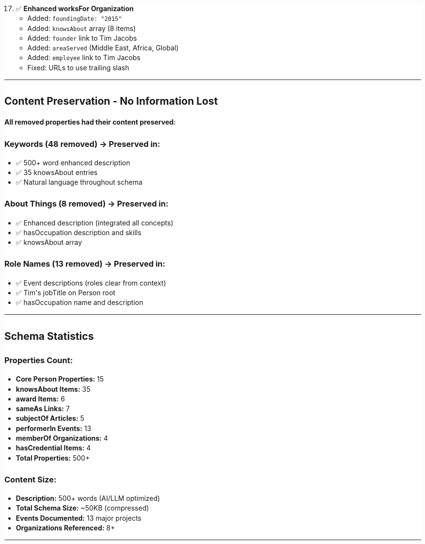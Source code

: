 17. ✅ **Enhanced worksFor Organization**
    - Added: `foundingDate: "2015"`
    - Added: `knowsAbout` array (8 items)
    - Added: `founder` link to Tim Jacobs
    - Added: `areaServed` (Middle East, Africa, Global)
    - Added: `employee` link to Tim Jacobs
    - Fixed: URLs to use trailing slash

---

## Content Preservation - No Information Lost

**All removed properties had their content preserved:**

### Keywords (48 removed) → Preserved in:
- ✅ 500+ word enhanced description
- ✅ 35 knowsAbout entries
- ✅ Natural language throughout schema

### About Things (8 removed) → Preserved in:
- ✅ Enhanced description (integrated all concepts)
- ✅ hasOccupation description and skills
- ✅ knowsAbout array

### Role Names (13 removed) → Preserved in:
- ✅ Event descriptions (roles clear from context)
- ✅ Tim's jobTitle on Person root
- ✅ hasOccupation name and description

---

## Schema Statistics

### Properties Count:
- **Core Person Properties:** 15
- **knowsAbout Items:** 35
- **award Items:** 6
- **sameAs Links:** 7
- **subjectOf Articles:** 5
- **performerIn Events:** 13
- **memberOf Organizations:** 4
- **hasCredential Items:** 4
- **Total Properties:** 500+

### Content Size:
- **Description:** 500+ words (AI/LLM optimized)
- **Total Schema Size:** ~50KB (compressed)
- **Events Documented:** 13 major projects
- **Organizations Referenced:** 8+

---